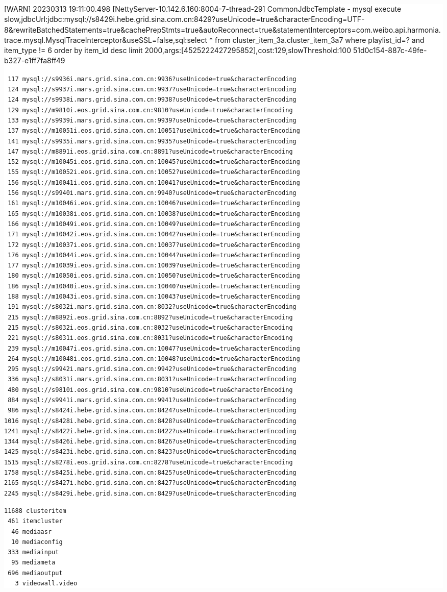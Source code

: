 
[WARN] 20230313 19:11:00.498 [NettyServer-10.142.6.160:8004-7-thread-29] CommonJdbcTemplate - mysql execute slow,jdbcUrl:jdbc:mysql://s8429i.hebe.grid.sina.com.cn:8429?useUnicode=true&characterEncoding=UTF-8&rewriteBatchedStatements=true&cachePrepStmts=true&autoReconnect=true&statementInterceptors=com.weibo.api.harmonia.trace.mysql.MysqlTraceInterceptor&useSSL=false,sql:select * from cluster_item_3a.cluster_item_3a7 where playlist_id=?  and item_type != 6  order by item_id desc limit 2000,args:[4525222427295852],cost:129,slowThreshold:100 51d0c154-887c-49fe-b327-e1ff7fa8ff49




```
 117 mysql://s9936i.mars.grid.sina.com.cn:9936?useUnicode=true&characterEncoding
 124 mysql://s9937i.mars.grid.sina.com.cn:9937?useUnicode=true&characterEncoding
 124 mysql://s9938i.mars.grid.sina.com.cn:9938?useUnicode=true&characterEncoding
 129 mysql://m9810i.eos.grid.sina.com.cn:9810?useUnicode=true&characterEncoding
 133 mysql://s9939i.mars.grid.sina.com.cn:9939?useUnicode=true&characterEncoding
 137 mysql://m10051i.eos.grid.sina.com.cn:10051?useUnicode=true&characterEncoding
 141 mysql://s9935i.mars.grid.sina.com.cn:9935?useUnicode=true&characterEncoding
 147 mysql://m8891i.eos.grid.sina.com.cn:8891?useUnicode=true&characterEncoding
 152 mysql://m10045i.eos.grid.sina.com.cn:10045?useUnicode=true&characterEncoding
 155 mysql://m10052i.eos.grid.sina.com.cn:10052?useUnicode=true&characterEncoding
 156 mysql://m10041i.eos.grid.sina.com.cn:10041?useUnicode=true&characterEncoding
 156 mysql://s9940i.mars.grid.sina.com.cn:9940?useUnicode=true&characterEncoding
 161 mysql://m10046i.eos.grid.sina.com.cn:10046?useUnicode=true&characterEncoding
 165 mysql://m10038i.eos.grid.sina.com.cn:10038?useUnicode=true&characterEncoding
 166 mysql://m10049i.eos.grid.sina.com.cn:10049?useUnicode=true&characterEncoding
 171 mysql://m10042i.eos.grid.sina.com.cn:10042?useUnicode=true&characterEncoding
 172 mysql://m10037i.eos.grid.sina.com.cn:10037?useUnicode=true&characterEncoding
 176 mysql://m10044i.eos.grid.sina.com.cn:10044?useUnicode=true&characterEncoding
 177 mysql://m10039i.eos.grid.sina.com.cn:10039?useUnicode=true&characterEncoding
 180 mysql://m10050i.eos.grid.sina.com.cn:10050?useUnicode=true&characterEncoding
 186 mysql://m10040i.eos.grid.sina.com.cn:10040?useUnicode=true&characterEncoding
 188 mysql://m10043i.eos.grid.sina.com.cn:10043?useUnicode=true&characterEncoding
 191 mysql://s8032i.mars.grid.sina.com.cn:8032?useUnicode=true&characterEncoding
 215 mysql://m8892i.eos.grid.sina.com.cn:8892?useUnicode=true&characterEncoding
 215 mysql://s8032i.eos.grid.sina.com.cn:8032?useUnicode=true&characterEncoding
 221 mysql://s8031i.eos.grid.sina.com.cn:8031?useUnicode=true&characterEncoding
 239 mysql://m10047i.eos.grid.sina.com.cn:10047?useUnicode=true&characterEncoding
 264 mysql://m10048i.eos.grid.sina.com.cn:10048?useUnicode=true&characterEncoding
 295 mysql://s9942i.mars.grid.sina.com.cn:9942?useUnicode=true&characterEncoding
 336 mysql://s8031i.mars.grid.sina.com.cn:8031?useUnicode=true&characterEncoding
 480 mysql://s9810i.eos.grid.sina.com.cn:9810?useUnicode=true&characterEncoding
 884 mysql://s9941i.mars.grid.sina.com.cn:9941?useUnicode=true&characterEncoding
 986 mysql://s8424i.hebe.grid.sina.com.cn:8424?useUnicode=true&characterEncoding
1016 mysql://s8428i.hebe.grid.sina.com.cn:8428?useUnicode=true&characterEncoding
1241 mysql://s8422i.hebe.grid.sina.com.cn:8422?useUnicode=true&characterEncoding
1344 mysql://s8426i.hebe.grid.sina.com.cn:8426?useUnicode=true&characterEncoding
1425 mysql://s8423i.hebe.grid.sina.com.cn:8423?useUnicode=true&characterEncoding
1515 mysql://s8278i.eos.grid.sina.com.cn:8278?useUnicode=true&characterEncoding
1758 mysql://s8425i.hebe.grid.sina.com.cn:8425?useUnicode=true&characterEncoding
2165 mysql://s8427i.hebe.grid.sina.com.cn:8427?useUnicode=true&characterEncoding
2245 mysql://s8429i.hebe.grid.sina.com.cn:8429?useUnicode=true&characterEncoding
```
```
11688 clusteritem
 461 itemcluster
  46 mediaasr
  10 mediaconfig
 333 mediainput
  95 mediameta
 696 mediaoutput
   3 videowall.video
 ```  
 